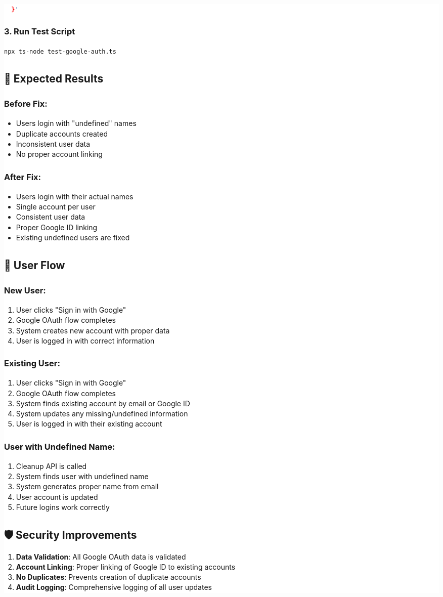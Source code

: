 ```bash
  }'
```

### **3. Run Test Script**
```bash
npx ts-node test-google-auth.ts
```

## 🎯 **Expected Results**

### **Before Fix:**
- Users login with "undefined" names
- Duplicate accounts created
- Inconsistent user data
- No proper account linking

### **After Fix:**
- Users login with their actual names
- Single account per user
- Consistent user data
- Proper Google ID linking
- Existing undefined users are fixed

## 🔄 **User Flow**

### **New User:**
1. User clicks "Sign in with Google"
2. Google OAuth flow completes
3. System creates new account with proper data
4. User is logged in with correct information

### **Existing User:**
1. User clicks "Sign in with Google"
2. Google OAuth flow completes
3. System finds existing account by email or Google ID
4. System updates any missing/undefined information
5. User is logged in with their existing account

### **User with Undefined Name:**
1. Cleanup API is called
2. System finds user with undefined name
3. System generates proper name from email
4. User account is updated
5. Future logins work correctly

## 🛡️ **Security Improvements**

1. **Data Validation**: All Google OAuth data is validated
2. **Account Linking**: Proper linking of Google ID to existing accounts
3. **No Duplicates**: Prevents creation of duplicate accounts
4. **Audit Logging**: Comprehensive logging of all user updates
